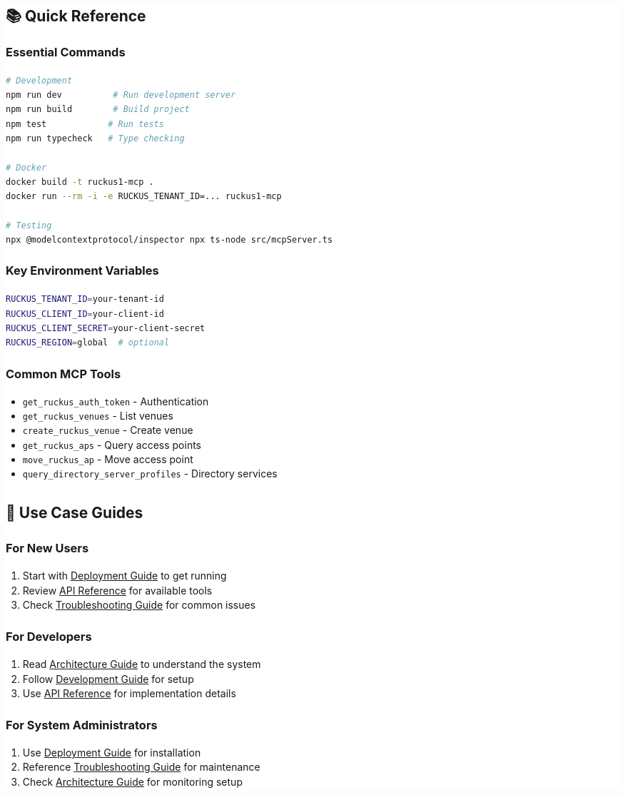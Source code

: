 ## 📚 Quick Reference

### Essential Commands
```bash
# Development
npm run dev          # Run development server
npm run build        # Build project
npm test            # Run tests
npm run typecheck   # Type checking

# Docker
docker build -t ruckus1-mcp .
docker run --rm -i -e RUCKUS_TENANT_ID=... ruckus1-mcp

# Testing
npx @modelcontextprotocol/inspector npx ts-node src/mcpServer.ts
```

### Key Environment Variables
```bash
RUCKUS_TENANT_ID=your-tenant-id
RUCKUS_CLIENT_ID=your-client-id
RUCKUS_CLIENT_SECRET=your-client-secret
RUCKUS_REGION=global  # optional
```

### Common MCP Tools
- `get_ruckus_auth_token` - Authentication
- `get_ruckus_venues` - List venues
- `create_ruckus_venue` - Create venue
- `get_ruckus_aps` - Query access points
- `move_ruckus_ap` - Move access point
- `query_directory_server_profiles` - Directory services

## 🎯 Use Case Guides

### For New Users
1. Start with [Deployment Guide](deployment-guide.md) to get running
2. Review [API Reference](api-reference.md) for available tools
3. Check [Troubleshooting Guide](troubleshooting-guide.md) for common issues

### For Developers
1. Read [Architecture Guide](architecture.md) to understand the system
2. Follow [Development Guide](development-guide.md) for setup
3. Use [API Reference](api-reference.md) for implementation details

### For System Administrators
1. Use [Deployment Guide](deployment-guide.md) for installation
2. Reference [Troubleshooting Guide](troubleshooting-guide.md) for maintenance
3. Check [Architecture Guide](architecture.md) for monitoring setup
